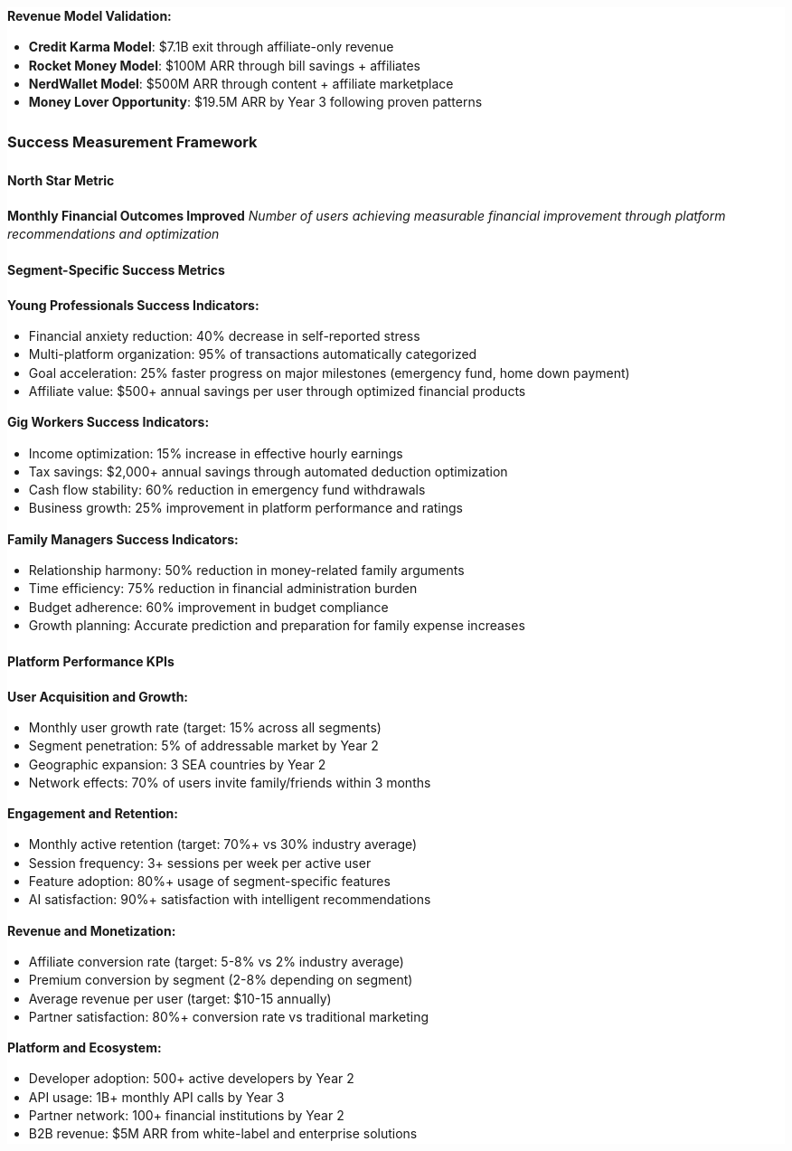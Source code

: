 **Revenue Model Validation:**
- **Credit Karma Model**: $7.1B exit through affiliate-only revenue
- **Rocket Money Model**: $100M ARR through bill savings + affiliates
- **NerdWallet Model**: $500M ARR through content + affiliate marketplace
- **Money Lover Opportunity**: $19.5M ARR by Year 3 following proven patterns

### Success Measurement Framework

#### North Star Metric
**Monthly Financial Outcomes Improved**
*Number of users achieving measurable financial improvement through platform recommendations and optimization*

#### Segment-Specific Success Metrics

**Young Professionals Success Indicators:**
- Financial anxiety reduction: 40% decrease in self-reported stress
- Multi-platform organization: 95% of transactions automatically categorized
- Goal acceleration: 25% faster progress on major milestones (emergency fund, home down payment)
- Affiliate value: $500+ annual savings per user through optimized financial products

**Gig Workers Success Indicators:**
- Income optimization: 15% increase in effective hourly earnings
- Tax savings: $2,000+ annual savings through automated deduction optimization
- Cash flow stability: 60% reduction in emergency fund withdrawals
- Business growth: 25% improvement in platform performance and ratings

**Family Managers Success Indicators:**
- Relationship harmony: 50% reduction in money-related family arguments
- Time efficiency: 75% reduction in financial administration burden
- Budget adherence: 60% improvement in budget compliance
- Growth planning: Accurate prediction and preparation for family expense increases

#### Platform Performance KPIs

**User Acquisition and Growth:**
- Monthly user growth rate (target: 15% across all segments)
- Segment penetration: 5% of addressable market by Year 2
- Geographic expansion: 3 SEA countries by Year 2
- Network effects: 70% of users invite family/friends within 3 months

**Engagement and Retention:**
- Monthly active retention (target: 70%+ vs 30% industry average)
- Session frequency: 3+ sessions per week per active user
- Feature adoption: 80%+ usage of segment-specific features
- AI satisfaction: 90%+ satisfaction with intelligent recommendations

**Revenue and Monetization:**
- Affiliate conversion rate (target: 5-8% vs 2% industry average)
- Premium conversion by segment (2-8% depending on segment)
- Average revenue per user (target: $10-15 annually)
- Partner satisfaction: 80%+ conversion rate vs traditional marketing

**Platform and Ecosystem:**
- Developer adoption: 500+ active developers by Year 2
- API usage: 1B+ monthly API calls by Year 3
- Partner network: 100+ financial institutions by Year 2
- B2B revenue: $5M ARR from white-label and enterprise solutions
